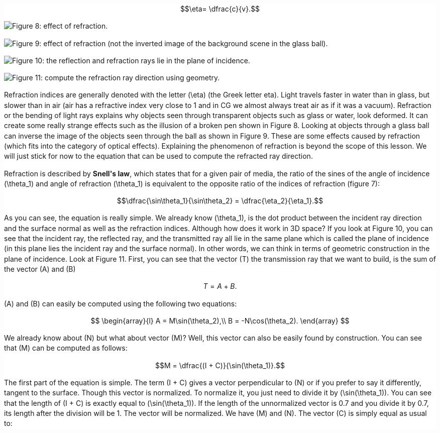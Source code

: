 $$\eta= \dfrac{c}{v}.$$

![Figure 8: effect of refraction.](/images/shading-intro/shad-refraction1.jpg?)

![Figure 9: effect of refraction (not the inverted image of the background scene in the glass ball).](/images/shading-intro/shad-refraction4.png?)

![Figure 10: the reflection and refraction rays lie in the plane of incidence.](/images/shading-intro/shad-refraction5.png?)

![Figure 11: compute the refraction ray direction using geometry.](/images/shading-intro/shad-refraction7.png?)

Refraction indices are generally denoted with the letter \(\eta\) (the Greek letter eta). Light travels faster in water than in glass, but slower than in air (air has a refractive index very close to 1 and in CG we almost always treat air as if it was a vacuum). Refraction or the bending of light rays explains why objects seen through transparent objects such as glass or water, look deformed. It can create some really strange effects such as the illusion of a broken pen shown in Figure 8. Looking at objects through a glass ball can inverse the image of the objects seen through the ball as shown in Figure 9. These are some effects caused by refraction (which fits into the category of optical effects). Explaining the phenomenon of refraction is beyond the scope of this lesson. We will just stick for now to the equation that can be used to compute the refracted ray direction.

Refraction is described by **Snell's law**, which states that for a given pair of media, the ratio of the sines of the angle of incidence \(\theta_1\) and angle of refraction \(\theta_1\) is equivalent to the opposite ratio of the indices of refraction (figure 7):

$$\dfrac{\sin\theta_1}{\sin\theta_2} = \dfrac{\eta_2}{\eta_1}.$$

As you can see, the equation is really simple. We already know \(\theta_1\), is the dot product between the incident ray direction and the surface normal as well as the refraction indices. Although how does it work in 3D space? If you look at Figure 10, you can see that the incident ray, the reflected ray, and the transmitted ray all lie in the same plane which is called the plane of incidence (in this plane lies the incident ray and the surface normal). In other words, we can think in terms of geometric construction in the plane of incidence. Look at Figure 11. First, you can see that the vector \(T\) the transmission ray that we want to build, is the sum of the vector \(A\) and \(B\)

$$T = A + B.$$

\(A\) and \(B\) can easily be computed using the following two equations:

$$
\begin{array}{l}
A = M\sin(\theta_2),\\
B = -N\cos(\theta_2).
\end{array}
$$

We already know about \(N\) but what about vector \(M\)? Well, this vector can also be easily found by construction. You can see that \(M\) can be computed as follows:

$$M = \dfrac{(I + C)}{\sin(\theta_1)}.$$

The first part of the equation is simple. The term \(I + C\) gives a vector perpendicular to \(N\) or if you prefer to say it differently, tangent to the surface. Though this vector is normalized. To normalize it, you just need to divide it by \(\sin(\theta_1\)). You can see that the length of \(I + C\) is exactly equal to \(\sin(\theta_1)\). If the length of the unnormalized vector is 0.7 and you divide it by 0.7, its length after the division will be 1\. The vector will be normalized. We have \(M\) and \(N\). The vector \(C\) is simply equal as usual to:
